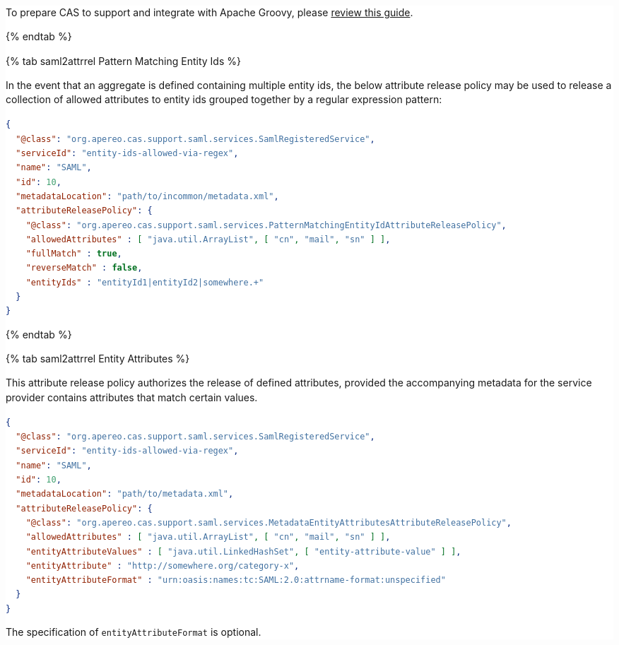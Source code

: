 To prepare CAS to support and integrate with Apache Groovy, please [review this guide](../integration/Apache-Groovy-Scripting.html).

{% endtab %}

{% tab saml2attrrel Pattern Matching Entity Ids %}

In the event that an aggregate is defined containing multiple entity ids, the below attribute release
policy may be used to release a collection of allowed attributes to entity ids grouped together by a regular expression pattern:

```json
{
  "@class": "org.apereo.cas.support.saml.services.SamlRegisteredService",
  "serviceId": "entity-ids-allowed-via-regex",
  "name": "SAML",
  "id": 10,
  "metadataLocation": "path/to/incommon/metadata.xml",
  "attributeReleasePolicy": {
    "@class": "org.apereo.cas.support.saml.services.PatternMatchingEntityIdAttributeReleasePolicy",
    "allowedAttributes" : [ "java.util.ArrayList", [ "cn", "mail", "sn" ] ],
    "fullMatch" : true,
    "reverseMatch" : false,
    "entityIds" : "entityId1|entityId2|somewhere.+"
  }
}
```

{% endtab %}

{% tab saml2attrrel Entity Attributes %}

This attribute release policy authorizes the release of defined attributes, provided the accompanying
metadata for the service provider contains attributes that match certain values.

```json
{
  "@class": "org.apereo.cas.support.saml.services.SamlRegisteredService",
  "serviceId": "entity-ids-allowed-via-regex",
  "name": "SAML",
  "id": 10,
  "metadataLocation": "path/to/metadata.xml",
  "attributeReleasePolicy": {
    "@class": "org.apereo.cas.support.saml.services.MetadataEntityAttributesAttributeReleasePolicy",
    "allowedAttributes" : [ "java.util.ArrayList", [ "cn", "mail", "sn" ] ],
    "entityAttributeValues" : [ "java.util.LinkedHashSet", [ "entity-attribute-value" ] ],
    "entityAttribute" : "http://somewhere.org/category-x",
    "entityAttributeFormat" : "urn:oasis:names:tc:SAML:2.0:attrname-format:unspecified"
  }
}
```

The specification of `entityAttributeFormat` is optional.
